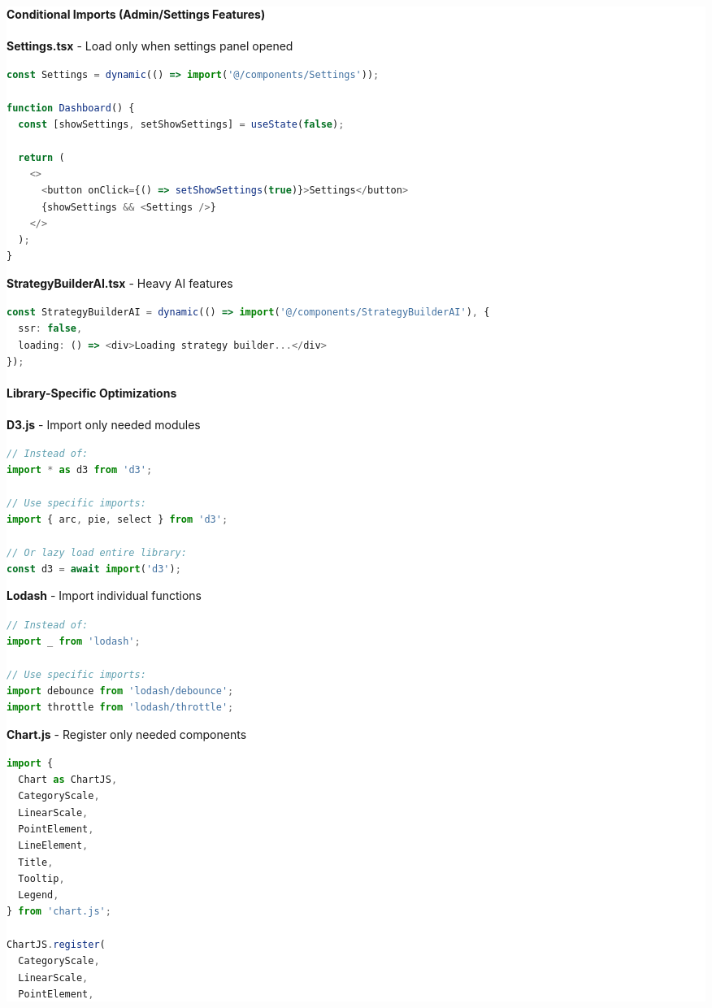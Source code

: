 #### Conditional Imports (Admin/Settings Features)

**Settings.tsx** - Load only when settings panel opened
```typescript
const Settings = dynamic(() => import('@/components/Settings'));

function Dashboard() {
  const [showSettings, setShowSettings] = useState(false);

  return (
    <>
      <button onClick={() => setShowSettings(true)}>Settings</button>
      {showSettings && <Settings />}
    </>
  );
}
```

**StrategyBuilderAI.tsx** - Heavy AI features
```typescript
const StrategyBuilderAI = dynamic(() => import('@/components/StrategyBuilderAI'), {
  ssr: false,
  loading: () => <div>Loading strategy builder...</div>
});
```

#### Library-Specific Optimizations

**D3.js** - Import only needed modules
```typescript
// Instead of:
import * as d3 from 'd3';

// Use specific imports:
import { arc, pie, select } from 'd3';

// Or lazy load entire library:
const d3 = await import('d3');
```

**Lodash** - Import individual functions
```typescript
// Instead of:
import _ from 'lodash';

// Use specific imports:
import debounce from 'lodash/debounce';
import throttle from 'lodash/throttle';
```

**Chart.js** - Register only needed components
```typescript
import {
  Chart as ChartJS,
  CategoryScale,
  LinearScale,
  PointElement,
  LineElement,
  Title,
  Tooltip,
  Legend,
} from 'chart.js';

ChartJS.register(
  CategoryScale,
  LinearScale,
  PointElement,
```
